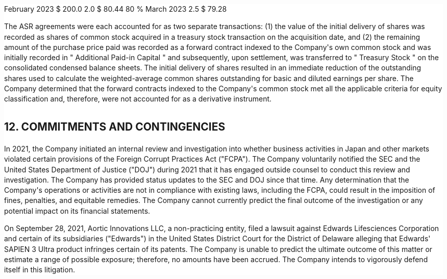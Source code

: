 <tr>
<td>February 2023</td>
<td>$ 200.0</td>
<td>2.0</td>
<td>$ 80.44</td>
<td>80  %</td>
<td>March 2023</td>
<td>2.5</td>
<td>$ 79.28</td>
</tr>
</tbody>
</table>
<p>The ASR agreements were each accounted for as two separate transactions: (1) the value of the initial delivery of shares was recorded as shares of common stock acquired in a treasury stock transaction on the acquisition date, and (2) the remaining amount of the purchase price paid was recorded as a forward contract indexed to the Company's own common stock and was initially recorded in " Additional Paid-in Capital " and subsequently, upon settlement, was transferred to " Treasury Stock " on the consolidated condensed balance sheets. The initial delivery of shares resulted in an immediate reduction of the outstanding shares used to calculate the weighted-average common shares outstanding for basic and diluted earnings per share. The Company determined that the forward contracts indexed to the Company's common stock met all the applicable criteria for equity classification and, therefore, were not accounted for as a derivative instrument.</p>
<h2>12. COMMITMENTS AND CONTINGENCIES</h2>
<p>In 2021, the Company initiated an internal review and investigation into whether business activities in Japan and other markets violated certain provisions of the Foreign Corrupt Practices Act ("FCPA"). The Company voluntarily notified the SEC and the United States Department of Justice ("DOJ") during 2021 that it has engaged outside counsel to conduct this review and investigation. The Company has provided status updates to the SEC and DOJ since that time. Any determination that the Company's operations or activities are not in compliance with existing laws, including the FCPA, could result in the imposition of fines, penalties, and equitable remedies. The Company cannot currently predict the final outcome of the investigation or any potential impact on its financial statements.</p>
<p>On September 28, 2021, Aortic Innovations LLC, a non-practicing entity, filed a lawsuit against Edwards Lifesciences Corporation and certain of its subsidiaries ("Edwards") in the United States District Court for the District of Delaware alleging that Edwards' SAPIEN 3 Ultra product infringes certain of its patents. The Company is unable to predict the ultimate outcome of this matter or estimate a range of possible exposure; therefore, no amounts have been accrued. The Company intends to vigorously defend itself in this litigation.</p>
